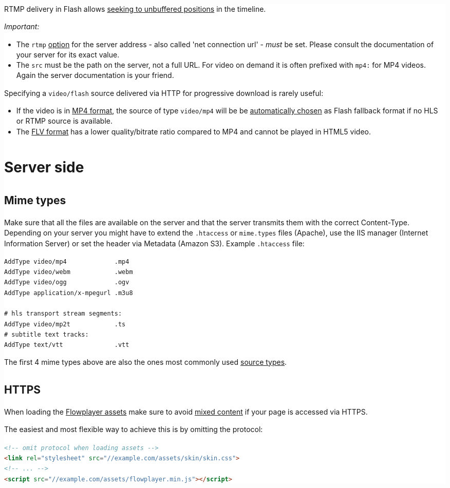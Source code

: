 RTMP delivery in Flash allows [seeking to unbuffered positions](#random-seeking) in the timeline.

_Important:_

*   The `rtmp` [option](/docs/setup.html#player-options) for the server address - also called 'net connection url' - _must_ be set. Please consult the documentation of your server for its exact value.
*   The `src` must be the path on the server, not a full URL. For video on demand it is often prefixed with `mp4:` for MP4 videos. Again the server documentation is your friend.

Specifying a `video/flash` source delivered via HTTP for progressive download is rarely useful:

*   If the video is in [MP4 format](#video-formats), the source of type `video/mp4` will be be [automatically chosen](#picking-order) as Flash fallback format if no HLS or RTMP source is available.
*   The [FLV format](#video-formats) has a lower quality/bitrate ratio compared to MP4 and cannot be played in HTML5 video.

# Server side

## Mime types


Make sure that all the files are available on the server and that the server transmits them with the correct Content-Type. Depending on your server you might have to extend the `.htaccess` or `mime.types` files (Apache), use the IIS manager (Internet Information Server) or set the header via Metadata (Amazon S3). Example `.htaccess` file:

```
AddType video/mp4             .mp4
AddType video/webm            .webm
AddType video/ogg             .ogv
AddType application/x-mpegurl .m3u8
 
# hls transport stream segments:
AddType video/mp2t            .ts
# subtitle text tracks:
AddType text/vtt              .vtt
```

The first 4 mime types above are also the ones most commonly used [source types](#source-options).


## HTTPS

When loading the [Flowplayer assets](#prerequisites) make sure to avoid [mixed content](https://developer.mozilla.org/en-US/docs/Security/MixedContent) if your page is accessed via HTTPS.

The easiest and most flexible way to achieve this is by omitting the protocol:

```html
<!-- omit protocol when loading assets -->
<link rel="stylesheet" src="//example.com/assets/skin/skin.css">
<!-- ... -->
<script src="//example.com/assets/flowplayer.min.js"></script>
```

